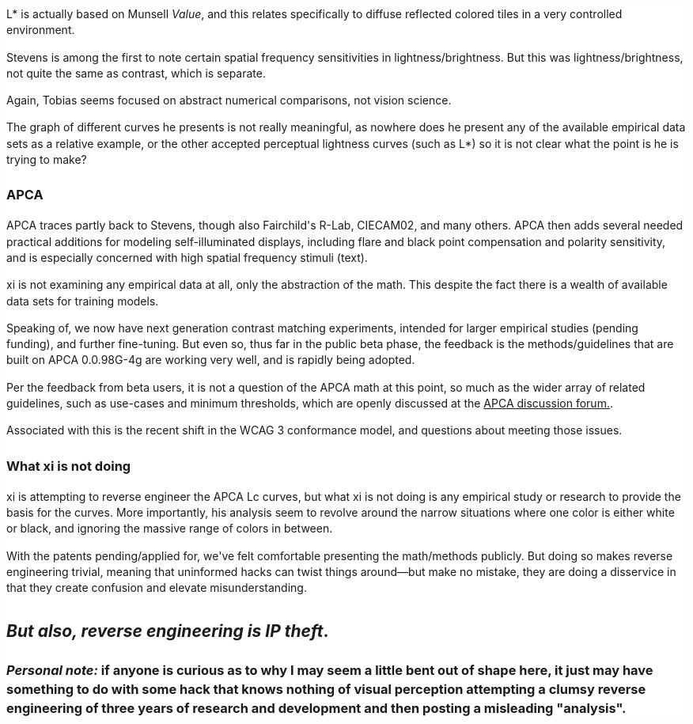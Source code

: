 L* is actually based on Munsell _Value_, and this relates specifically to diffuse reflected colored tiles in a very controlled environment.

Stevens is among the first to note certain spatial frequency sensitivities in lightness/brightness. But this was lightness/brightness, not quite the same as contrast, which is separate.

Again, Tobias seems focused on abstract numerical comparisons, not vision science.

The graph of different curves he presents is not really meaningful, as nowhere does he present any of the available empirical data sets as a relative example, or the other accepted perceptual lightness curves (such as L*) so it is not clear what the point is he is trying to make? 



### APCA
APCA traces partly back to Stevens, though also Fairchild's R-Lab, CIECAM02, and many others. APCA then adds several needed practical additions for modeling self-illuminated displays, including flare and black point compensation and polarity sensitivity, and is especially concerned with high spatial frequency stimuli (text).

xi is not examining any empirical data at all, only the abstraction of the math. This despite the fact there is a wealth of available data sets for training models.

Speaking of, we now have next generation contrast matching experiments, intended for larger empirical studies (pending funding), and further fine-tuning. But even so, thus far in the public beta phase, the feedback is the methods/guidelines that are built on APCA 0.0.98G-4g are working very well, and is rapidly being adopted.

Per the feedback from beta users, it is not a question of the APCA math at this point, so much as the wider array of related guidelines, such as use-cases and minimum thresholds, which are openly discussed at the [APCA discussion forum.](https://github.com/Myndex/SAPC-APCA/discussions/39).

Associated with this is the recent shift in the WCAG 3 conformance model, and questions about meeting those issues. 

### What xi is not doing
xi is attempting to reverse engineer the APCA Lc curves, but what xi is not doing is any empirical study or research to provide the basis for the curves. More importantly, his analysis seem to revolve around the narrow situations where one color is either white or black, and ignoring the massive range of colors in between.

With the patents pending/applied for, we've felt comfortable presenting the math/methods publicly. But doing so makes reverse engineering trivial, meaning that uninformed hacks can twist things around—but make no mistake, they are doing a disservice in that they create confusion and elevate misunderstanding. 

## *But also, reverse engineering is IP theft*.

### *Personal note:* if anyone is curious as to why I may seem a little bent out of shape here, it just may have something to do with some hack that knows nothing of visual perception attempting a clumsy reverse engineering of three years of research and development and then posting a misleading "analysis".
